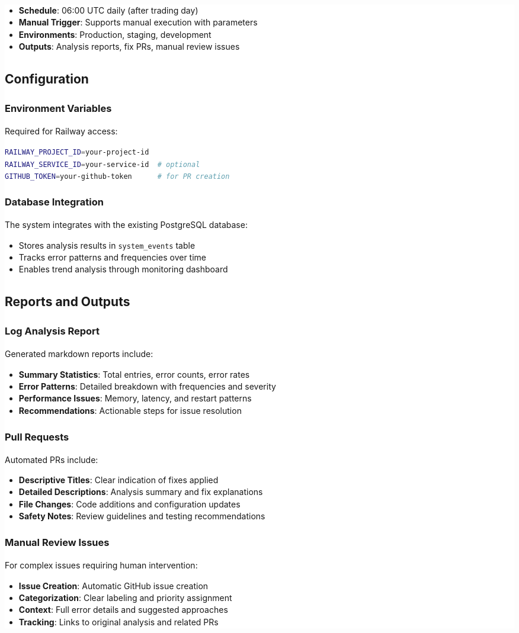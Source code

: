 - **Schedule**: 06:00 UTC daily (after trading day)
- **Manual Trigger**: Supports manual execution with parameters
- **Environments**: Production, staging, development
- **Outputs**: Analysis reports, fix PRs, manual review issues

## Configuration

### Environment Variables

Required for Railway access:
```bash
RAILWAY_PROJECT_ID=your-project-id
RAILWAY_SERVICE_ID=your-service-id  # optional
GITHUB_TOKEN=your-github-token      # for PR creation
```

### Database Integration

The system integrates with the existing PostgreSQL database:

- Stores analysis results in `system_events` table
- Tracks error patterns and frequencies over time
- Enables trend analysis through monitoring dashboard

## Reports and Outputs

### Log Analysis Report

Generated markdown reports include:

- **Summary Statistics**: Total entries, error counts, error rates
- **Error Patterns**: Detailed breakdown with frequencies and severity
- **Performance Issues**: Memory, latency, and restart patterns  
- **Recommendations**: Actionable steps for issue resolution

### Pull Requests

Automated PRs include:

- **Descriptive Titles**: Clear indication of fixes applied
- **Detailed Descriptions**: Analysis summary and fix explanations
- **File Changes**: Code additions and configuration updates
- **Safety Notes**: Review guidelines and testing recommendations

### Manual Review Issues

For complex issues requiring human intervention:

- **Issue Creation**: Automatic GitHub issue creation
- **Categorization**: Clear labeling and priority assignment
- **Context**: Full error details and suggested approaches
- **Tracking**: Links to original analysis and related PRs
